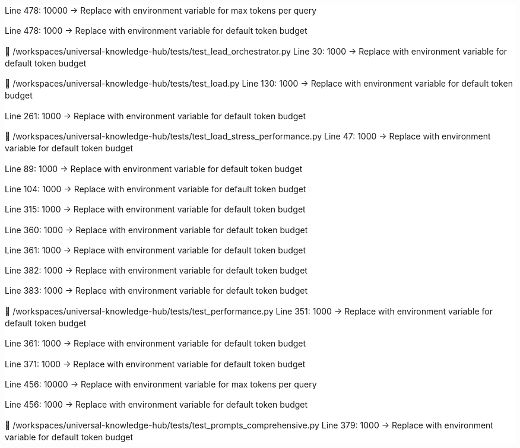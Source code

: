    Line 478: 10000
   → Replace with environment variable for max tokens per query

   Line 478: 1000
   → Replace with environment variable for default token budget

📄 /workspaces/universal-knowledge-hub/tests/test_lead_orchestrator.py
   Line 30: 1000
   → Replace with environment variable for default token budget

📄 /workspaces/universal-knowledge-hub/tests/test_load.py
   Line 130: 1000
   → Replace with environment variable for default token budget

   Line 261: 1000
   → Replace with environment variable for default token budget

📄 /workspaces/universal-knowledge-hub/tests/test_load_stress_performance.py
   Line 47: 1000
   → Replace with environment variable for default token budget

   Line 89: 1000
   → Replace with environment variable for default token budget

   Line 104: 1000
   → Replace with environment variable for default token budget

   Line 315: 1000
   → Replace with environment variable for default token budget

   Line 360: 1000
   → Replace with environment variable for default token budget

   Line 361: 1000
   → Replace with environment variable for default token budget

   Line 382: 1000
   → Replace with environment variable for default token budget

   Line 383: 1000
   → Replace with environment variable for default token budget

📄 /workspaces/universal-knowledge-hub/tests/test_performance.py
   Line 351: 1000
   → Replace with environment variable for default token budget

   Line 361: 1000
   → Replace with environment variable for default token budget

   Line 371: 1000
   → Replace with environment variable for default token budget

   Line 456: 10000
   → Replace with environment variable for max tokens per query

   Line 456: 1000
   → Replace with environment variable for default token budget

📄 /workspaces/universal-knowledge-hub/tests/test_prompts_comprehensive.py
   Line 379: 1000
   → Replace with environment variable for default token budget
